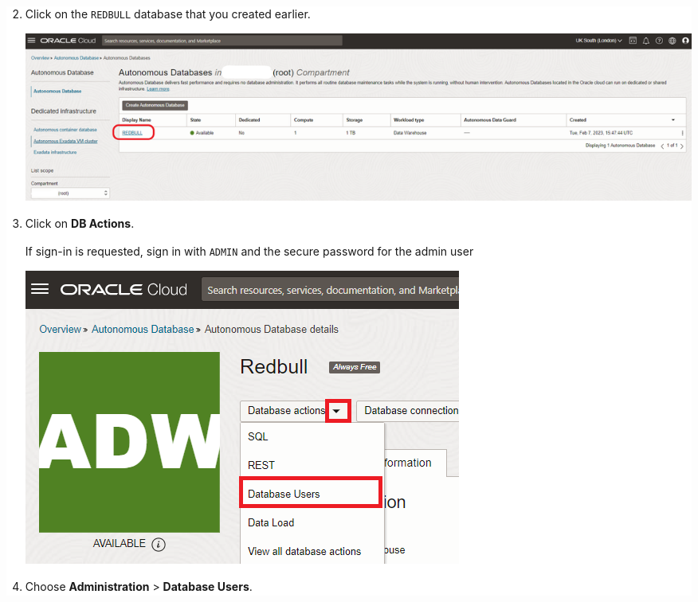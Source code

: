 2. Click on the `REDBULL` database that you created earlier.

   ![ADW Menu](images/open-redbull.png)

3. Click on **DB Actions**.

   If sign-in is requested, sign in with `ADMIN` and the secure password for the admin user

   ![pic1](images/open-db-actions.png)

4. Choose **Administration** > **Database Users**.
